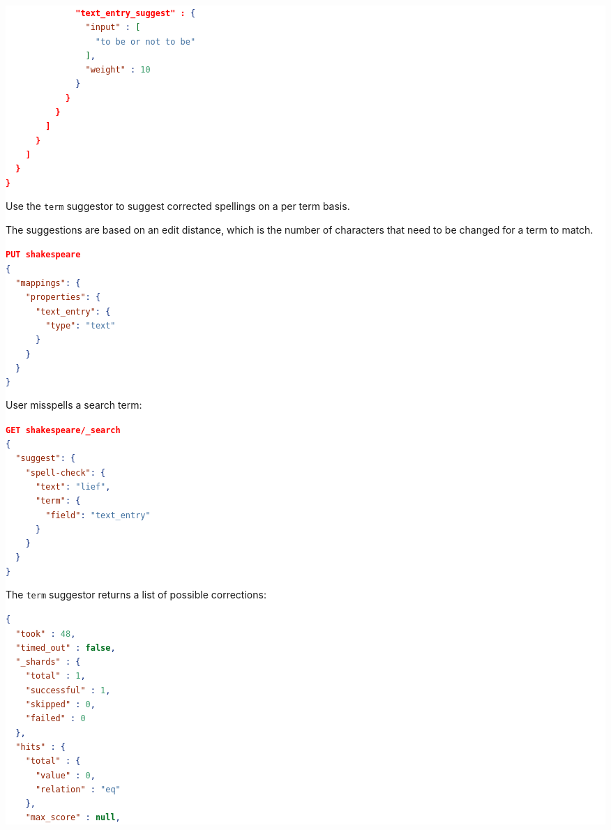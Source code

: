 ```json
              "text_entry_suggest" : {
                "input" : [
                  "to be or not to be"
                ],
                "weight" : 10
              }
            }
          }
        ]
      }
    ]
  }
}
```

Use the `term` suggestor to suggest corrected spellings on a per term basis.

The suggestions are based on an edit distance, which is the number of characters that need to be changed for a term to match.

```json
PUT shakespeare
{
  "mappings": {
    "properties": {
      "text_entry": {
        "type": "text"
      }
    }
  }
}
```

User misspells a search term:

```json
GET shakespeare/_search
{
  "suggest": {
    "spell-check": {
      "text": "lief",
      "term": {
        "field": "text_entry"
      }
    }
  }
}
```

The `term` suggestor returns a list of possible corrections:

```json
{
  "took" : 48,
  "timed_out" : false,
  "_shards" : {
    "total" : 1,
    "successful" : 1,
    "skipped" : 0,
    "failed" : 0
  },
  "hits" : {
    "total" : {
      "value" : 0,
      "relation" : "eq"
    },
    "max_score" : null,
```